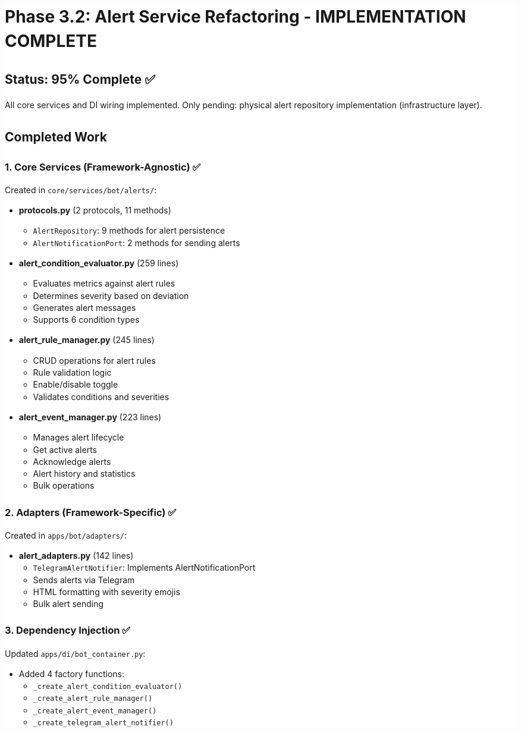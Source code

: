 # Phase 3.2: Alert Service Refactoring - IMPLEMENTATION COMPLETE

## Status: 95% Complete ✅

All core services and DI wiring implemented. Only pending: physical alert repository implementation (infrastructure layer).

## Completed Work

### 1. Core Services (Framework-Agnostic) ✅
Created in `core/services/bot/alerts/`:

- **protocols.py** (2 protocols, 11 methods)
  - `AlertRepository`: 9 methods for alert persistence
  - `AlertNotificationPort`: 2 methods for sending alerts

- **alert_condition_evaluator.py** (259 lines)
  - Evaluates metrics against alert rules
  - Determines severity based on deviation
  - Generates alert messages
  - Supports 6 condition types

- **alert_rule_manager.py** (245 lines)
  - CRUD operations for alert rules
  - Rule validation logic
  - Enable/disable toggle
  - Validates conditions and severities

- **alert_event_manager.py** (223 lines)
  - Manages alert lifecycle
  - Get active alerts
  - Acknowledge alerts
  - Alert history and statistics
  - Bulk operations

### 2. Adapters (Framework-Specific) ✅
Created in `apps/bot/adapters/`:

- **alert_adapters.py** (142 lines)
  - `TelegramAlertNotifier`: Implements AlertNotificationPort
  - Sends alerts via Telegram
  - HTML formatting with severity emojis
  - Bulk alert sending

### 3. Dependency Injection ✅
Updated `apps/di/bot_container.py`:

- Added 4 factory functions:
  - `_create_alert_condition_evaluator()`
  - `_create_alert_rule_manager()`
  - `_create_alert_event_manager()`
  - `_create_telegram_alert_notifier()`
